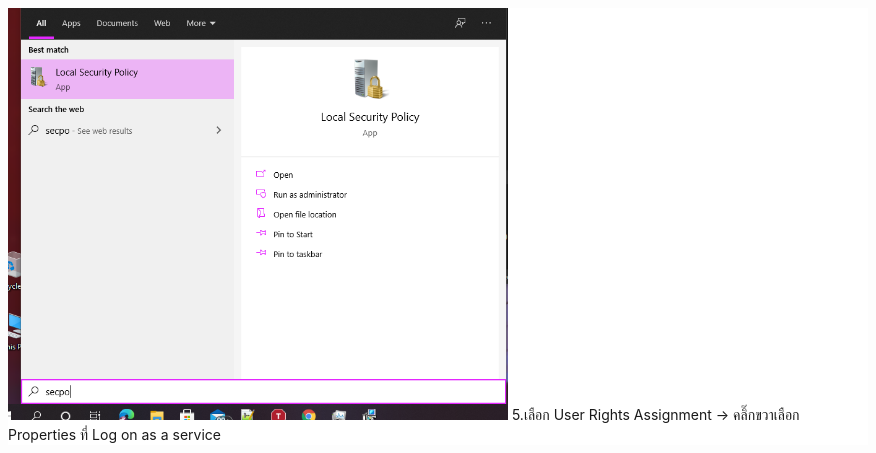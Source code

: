 <img src="images/05.png" width="500"/>
5.เลือก User Rights Assignment -> คลิ๊กขวาเลือก Properties ที่ Log on as a service